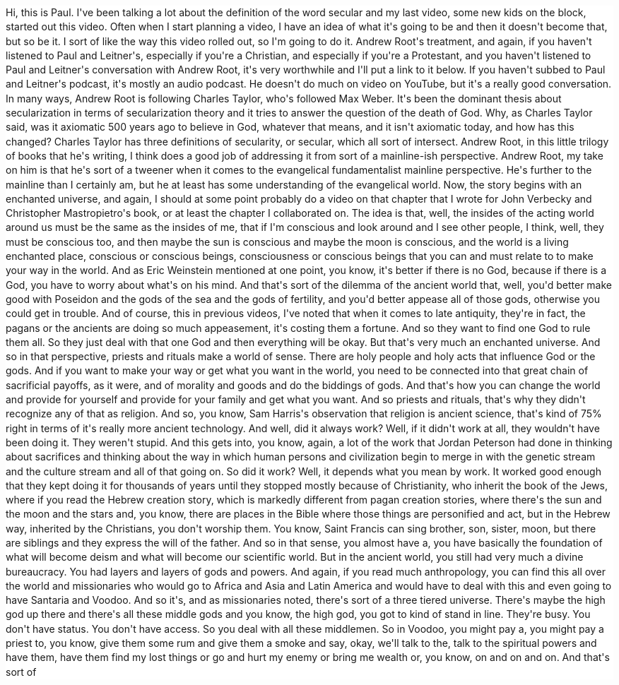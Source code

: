  Hi, this is Paul. I've been talking a lot about the definition of the word secular and my last video, some new kids on the block, started out this video. Often when I start planning a video, I have an idea of what it's going to be and then it doesn't become that, but so be it. I sort of like the way this video rolled out, so I'm going to do it. Andrew Root's treatment, and again, if you haven't listened to Paul and Leitner's, especially if you're a Christian, and especially if you're a Protestant, and you haven't listened to Paul and Leitner's conversation with Andrew Root, it's very worthwhile and I'll put a link to it below. If you haven't subbed to Paul and Leitner's podcast, it's mostly an audio podcast. He doesn't do much on video on YouTube, but it's a really good conversation. In many ways, Andrew Root is following Charles Taylor, who's followed Max Weber. It's been the dominant thesis about secularization in terms of secularization theory and it tries to answer the question of the death of God. Why, as Charles Taylor said, was it axiomatic 500 years ago to believe in God, whatever that means, and it isn't axiomatic today, and how has this changed? Charles Taylor has three definitions of secularity, or secular, which all sort of intersect. Andrew Root, in this little trilogy of books that he's writing, I think does a good job of addressing it from sort of a mainline-ish perspective. Andrew Root, my take on him is that he's sort of a tweener when it comes to the evangelical fundamentalist mainline perspective. He's further to the mainline than I certainly am, but he at least has some understanding of the evangelical world. Now, the story begins with an enchanted universe, and again, I should at some point probably do a video on that chapter that I wrote for John Verbecky and Christopher Mastropietro's book, or at least the chapter I collaborated on. The idea is that, well, the insides of the acting world around us must be the same as the insides of me, that if I'm conscious and look around and I see other people, I think, well, they must be conscious too, and then maybe the sun is conscious and maybe the moon is conscious, and the world is a living enchanted place, conscious or conscious beings, consciousness or conscious beings that you can and must relate to to make your way in the world. And as Eric Weinstein mentioned at one point, you know, it's better if there is no God, because if there is a God, you have to worry about what's on his mind. And that's sort of the dilemma of the ancient world that, well, you'd better make good with Poseidon and the gods of the sea and the gods of fertility, and you'd better appease all of those gods, otherwise you could get in trouble. And of course, this in previous videos, I've noted that when it comes to late antiquity, they're in fact, the pagans or the ancients are doing so much appeasement, it's costing them a fortune. And so they want to find one God to rule them all. So they just deal with that one God and then everything will be okay. But that's very much an enchanted universe. And so in that perspective, priests and rituals make a world of sense. There are holy people and holy acts that influence God or the gods. And if you want to make your way or get what you want in the world, you need to be connected into that great chain of sacrificial payoffs, as it were, and of morality and goods and do the biddings of gods. And that's how you can change the world and provide for yourself and provide for your family and get what you want. And so priests and rituals, that's why they didn't recognize any of that as religion. And so, you know, Sam Harris's observation that religion is ancient science, that's kind of 75% right in terms of it's really more ancient technology. And well, did it always work? Well, if it didn't work at all, they wouldn't have been doing it. They weren't stupid. And this gets into, you know, again, a lot of the work that Jordan Peterson had done in thinking about sacrifices and thinking about the way in which human persons and civilization begin to merge in with the genetic stream and the culture stream and all of that going on. So did it work? Well, it depends what you mean by work. It worked good enough that they kept doing it for thousands of years until they stopped mostly because of Christianity, who inherit the book of the Jews, where if you read the Hebrew creation story, which is markedly different from pagan creation stories, where there's the sun and the moon and the stars and, you know, there are places in the Bible where those things are personified and act, but in the Hebrew way, inherited by the Christians, you don't worship them. You know, Saint Francis can sing brother, son, sister, moon, but there are siblings and they express the will of the father. And so in that sense, you almost have a, you have basically the foundation of what will become deism and what will become our scientific world. But in the ancient world, you still had very much a divine bureaucracy. You had layers and layers of gods and powers. And again, if you read much anthropology, you can find this all over the world and missionaries who would go to Africa and Asia and Latin America and would have to deal with this and even going to have Santaria and Voodoo. And so it's, and as missionaries noted, there's sort of a three tiered universe. There's maybe the high god up there and there's all these middle gods and you know, the high god, you got to kind of stand in line. They're busy. You don't have status. You don't have access. So you deal with all these middlemen. So in Voodoo, you might pay a, you might pay a priest to, you know, give them some rum and give them a smoke and say, okay, we'll talk to the, talk to the spiritual powers and have them, have them find my lost things or go and hurt my enemy or bring me wealth or, you know, on and on and on. And that's sort of